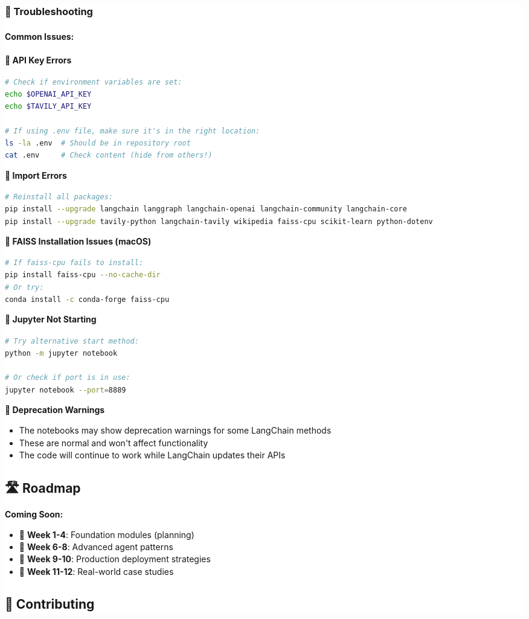 ### 🔧 Troubleshooting

#### Common Issues:

**🚫 API Key Errors**
```bash
# Check if environment variables are set:
echo $OPENAI_API_KEY
echo $TAVILY_API_KEY

# If using .env file, make sure it's in the right location:
ls -la .env  # Should be in repository root
cat .env     # Check content (hide from others!)
```

**🚫 Import Errors**
```bash
# Reinstall all packages:
pip install --upgrade langchain langgraph langchain-openai langchain-community langchain-core
pip install --upgrade tavily-python langchain-tavily wikipedia faiss-cpu scikit-learn python-dotenv
```

**🚫 FAISS Installation Issues (macOS)**
```bash
# If faiss-cpu fails to install:
pip install faiss-cpu --no-cache-dir
# Or try:
conda install -c conda-forge faiss-cpu
```

**🚫 Jupyter Not Starting**
```bash
# Try alternative start method:
python -m jupyter notebook

# Or check if port is in use:
jupyter notebook --port=8889
```

**🚫 Deprecation Warnings**
- The notebooks may show deprecation warnings for some LangChain methods
- These are normal and won't affect functionality
- The code will continue to work while LangChain updates their APIs

## 🛣️ Roadmap

**Coming Soon:**
- 📅 **Week 1-4**: Foundation modules (planning)
- 📅 **Week 6-8**: Advanced agent patterns
- 📅 **Week 9-10**: Production deployment strategies
- 📅 **Week 11-12**: Real-world case studies

## 🤝 Contributing
